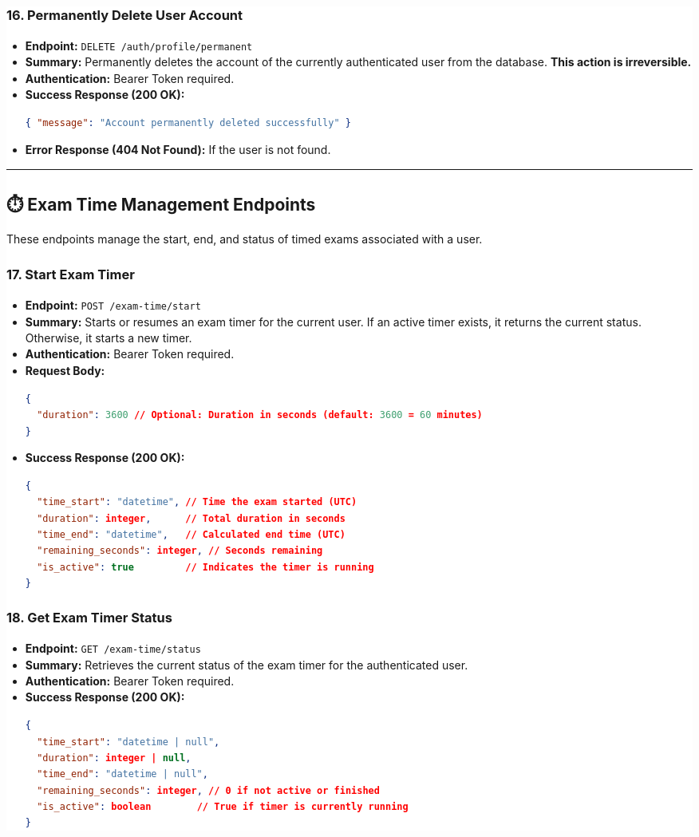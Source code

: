 ### 16. Permanently Delete User Account

*   **Endpoint:** `DELETE /auth/profile/permanent`
*   **Summary:** Permanently deletes the account of the currently authenticated user from the database. **This action is irreversible.**
*   **Authentication:** Bearer Token required.
*   **Success Response (200 OK):**
    ```json
    { "message": "Account permanently deleted successfully" }
    ```
*   **Error Response (404 Not Found):** If the user is not found.

---

## ⏱️ Exam Time Management Endpoints

These endpoints manage the start, end, and status of timed exams associated with a user.

### 17. Start Exam Timer

*   **Endpoint:** `POST /exam-time/start`
*   **Summary:** Starts or resumes an exam timer for the current user. If an active timer exists, it returns the current status. Otherwise, it starts a new timer.
*   **Authentication:** Bearer Token required.
*   **Request Body:**
    ```json
    {
      "duration": 3600 // Optional: Duration in seconds (default: 3600 = 60 minutes)
    }
    ```
*   **Success Response (200 OK):**
    ```json
    {
      "time_start": "datetime", // Time the exam started (UTC)
      "duration": integer,      // Total duration in seconds
      "time_end": "datetime",   // Calculated end time (UTC)
      "remaining_seconds": integer, // Seconds remaining
      "is_active": true         // Indicates the timer is running
    }
    ```

### 18. Get Exam Timer Status

*   **Endpoint:** `GET /exam-time/status`
*   **Summary:** Retrieves the current status of the exam timer for the authenticated user.
*   **Authentication:** Bearer Token required.
*   **Success Response (200 OK):**
    ```json
    {
      "time_start": "datetime | null",
      "duration": integer | null,
      "time_end": "datetime | null",
      "remaining_seconds": integer, // 0 if not active or finished
      "is_active": boolean        // True if timer is currently running
    }
    ```
